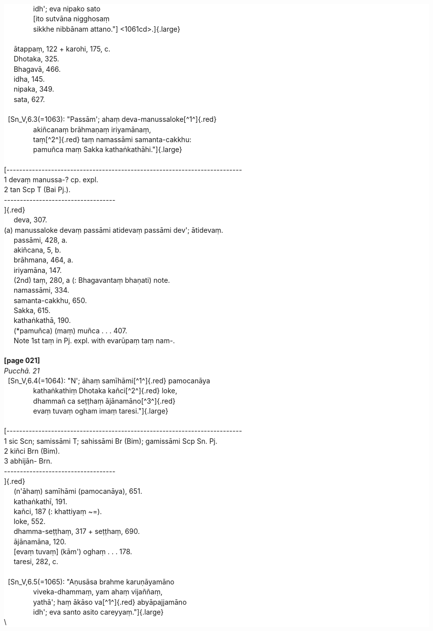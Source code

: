                idh\'; eva nipako sato\
               \[ito sutvāna nigghosaṃ\
               sikkhe nibbānam attano.\"\] \<1061cd\>.]{.large}\
\
     ātappaṃ, 122 + karohi, 175, c.\
     Dhotaka, 325.\
     Bhagavā, 466.\
     idha, 145.\
     nipaka, 349.\
     sata, 627.\
\
  [Sn_V,6.3(=1063): \"Passām\'; ahaṃ deva-manussaloke[^1^]{.red}\
               akiñcanaṃ brāhmaṇaṃ iriyamānaṃ,\
               taṃ[^2^]{.red} taṃ namassāmi samanta-cakkhu:\
               pamuñca maṃ Sakka kathaṅkathāhi.\"]{.large}\
\
[\-\-\-\-\-\-\-\-\-\-\-\-\-\-\-\-\-\-\-\-\-\-\-\-\-\-\-\-\-\-\-\-\-\-\-\-\-\-\-\-\-\-\-\-\-\-\-\-\-\-\-\-\-\-\-\-\-\-\-\-\-\-\-\-\-\-\-\-\-\-\-\-\--\
1 devaṃ manussa-? cp. expl.\
2 tan Scp T (Bai Pj.).\
\-\-\-\-\-\-\-\-\-\-\-\-\-\-\-\-\-\-\-\-\-\-\-\-\-\-\-\-\-\-\-\-\-\--\
]{.red}\
     deva, 307.\
(a) manussaloke devaṃ passāmi atidevaṃ passāmi dev\'; ātidevaṃ.\
     passāmi, 428, a.\
     akiñcana, 5, b.\
     brāhmana, 464, a.\
     iriyamāna, 147.\
     (2nd) taṃ, 280, a (: Bhagavantaṃ bhaṇati) note.\
     namassāmi, 334.\
     samanta-cakkhu, 650.\
     Sakka, 615.\
     kathaṅkathā, 190.\
     (\*pamuñca) (maṃ) muñca . . . 407.\
     Note 1st taṃ in Pj. expl. with evarūpaṃ taṃ nam-.\
\
**\[page 021\]**\
*Pucchā. 21*\
  [Sn_V,6.4(=1064): \"N\'; āhaṃ samīhāmi[^1^]{.red} pamocanāya\
               kathaṅkathiṃ Dhotaka kañci[^2^]{.red} loke,\
               dhammañ ca seṭṭhaṃ ājānamāno[^3^]{.red}\
               evaṃ tuvaṃ ogham imaṃ taresi.\"]{.large}\
\
[\-\-\-\-\-\-\-\-\-\-\-\-\-\-\-\-\-\-\-\-\-\-\-\-\-\-\-\-\-\-\-\-\-\-\-\-\-\-\-\-\-\-\-\-\-\-\-\-\-\-\-\-\-\-\-\-\-\-\-\-\-\-\-\-\-\-\-\-\-\-\-\-\--\
1 sic Scn; samissāmi T; sahissāmi Br (Bim); gamissāmi Scp Sn. Pj.\
2 kiñci Brn (Bim).\
3 abhijān- Brn.\
\-\-\-\-\-\-\-\-\-\-\-\-\-\-\-\-\-\-\-\-\-\-\-\-\-\-\-\-\-\-\-\-\-\--\
]{.red}\
     (n\'āhaṃ) samīhāmi (pamocanāya), 651.\
     kathaṅkathī, 191.\
     kañci, 187 (: khattiyaṃ \~=).\
     loke, 552.\
     dhamma-seṭṭhaṃ, 317 + seṭṭhaṃ, 690.\
     ājānamāna, 120.\
     \[evaṃ tuvaṃ\] (kām\') oghaṃ . . . 178.\
     taresi, 282, c.\
\
  [Sn_V,6.5(=1065): \"Aṇusāsa brahme karuṇāyamāno\
               viveka-dhammaṃ, yam ahaṃ vijaññaṃ,\
               yathā\'; haṃ ākāso va[^1^]{.red} abyāpajjamāno\
               idh\'; eva santo asito careyyaṃ.\"]{.large}\
\